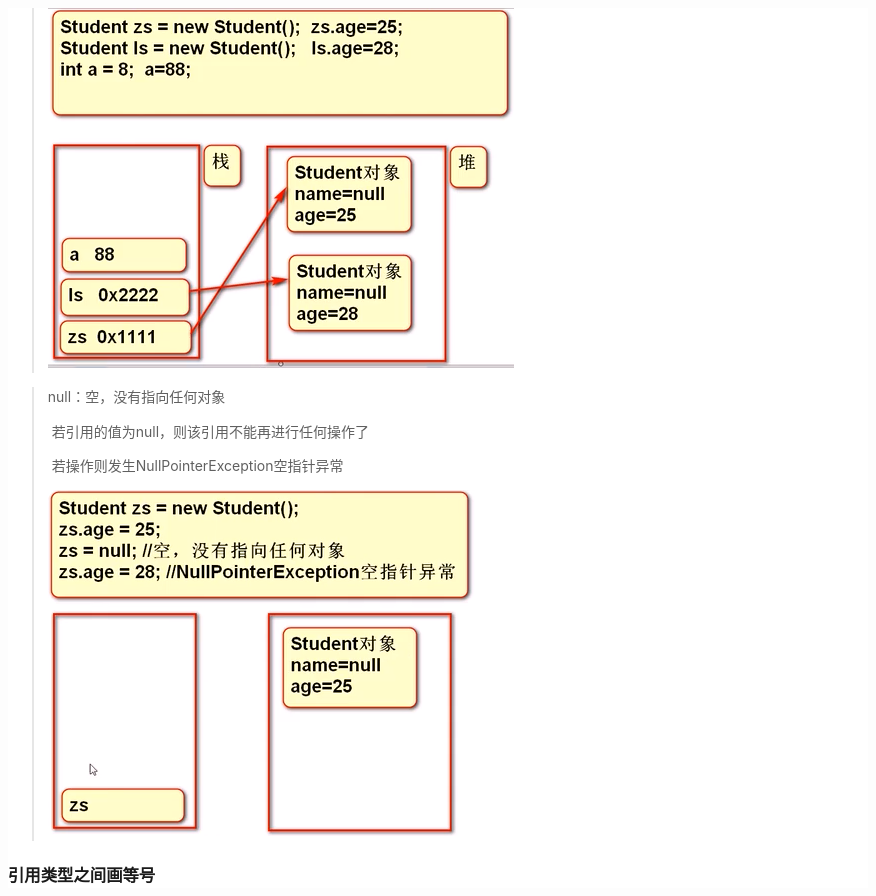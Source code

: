 > ![image-20210223195825656](Java_NoteBook.assets/image-20210223195825656.png)
>
> 

> null：空，没有指向任何对象
>
> ​		若引用的值为null，则该引用不能再进行任何操作了
>
> ​		若操作则发生NullPointerException空指针异常
>
> ![image-20210223202810475](Java_NoteBook.assets/image-20210223202810475.png)



### 引用类型之间画等号
